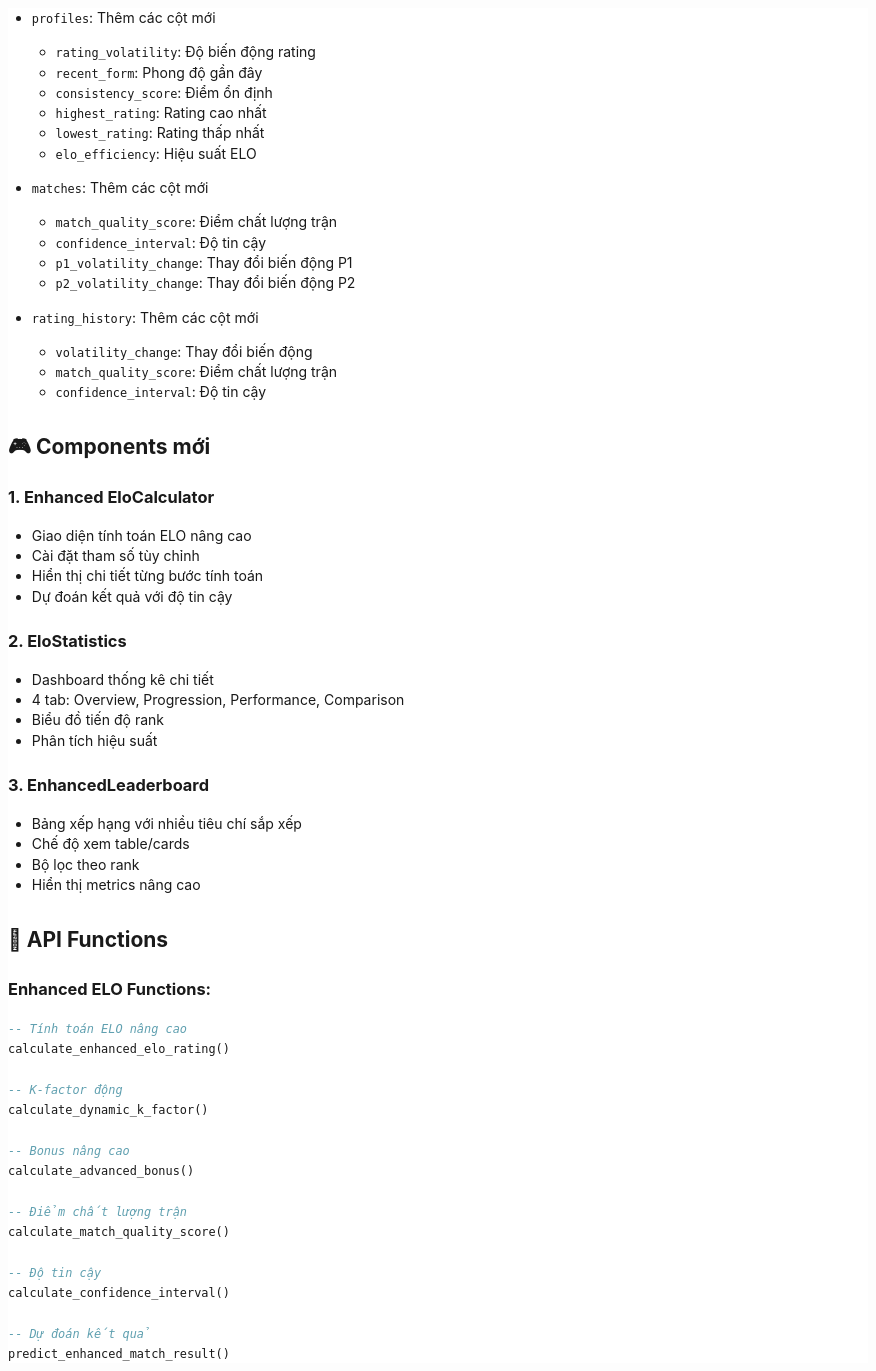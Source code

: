 - `profiles`: Thêm các cột mới
  - `rating_volatility`: Độ biến động rating
  - `recent_form`: Phong độ gần đây
  - `consistency_score`: Điểm ổn định
  - `highest_rating`: Rating cao nhất
  - `lowest_rating`: Rating thấp nhất
  - `elo_efficiency`: Hiệu suất ELO

- `matches`: Thêm các cột mới
  - `match_quality_score`: Điểm chất lượng trận
  - `confidence_interval`: Độ tin cậy
  - `p1_volatility_change`: Thay đổi biến động P1
  - `p2_volatility_change`: Thay đổi biến động P2

- `rating_history`: Thêm các cột mới
  - `volatility_change`: Thay đổi biến động
  - `match_quality_score`: Điểm chất lượng trận
  - `confidence_interval`: Độ tin cậy

## 🎮 Components mới

### 1. **Enhanced EloCalculator**

- Giao diện tính toán ELO nâng cao
- Cài đặt tham số tùy chỉnh
- Hiển thị chi tiết từng bước tính toán
- Dự đoán kết quả với độ tin cậy

### 2. **EloStatistics**

- Dashboard thống kê chi tiết
- 4 tab: Overview, Progression, Performance, Comparison
- Biểu đồ tiến độ rank
- Phân tích hiệu suất

### 3. **EnhancedLeaderboard**

- Bảng xếp hạng với nhiều tiêu chí sắp xếp
- Chế độ xem table/cards
- Bộ lọc theo rank
- Hiển thị metrics nâng cao

## 🔧 API Functions

### Enhanced ELO Functions:

```sql
-- Tính toán ELO nâng cao
calculate_enhanced_elo_rating()

-- K-factor động
calculate_dynamic_k_factor()

-- Bonus nâng cao
calculate_advanced_bonus()

-- Điểm chất lượng trận
calculate_match_quality_score()

-- Độ tin cậy
calculate_confidence_interval()

-- Dự đoán kết quả
predict_enhanced_match_result()
```